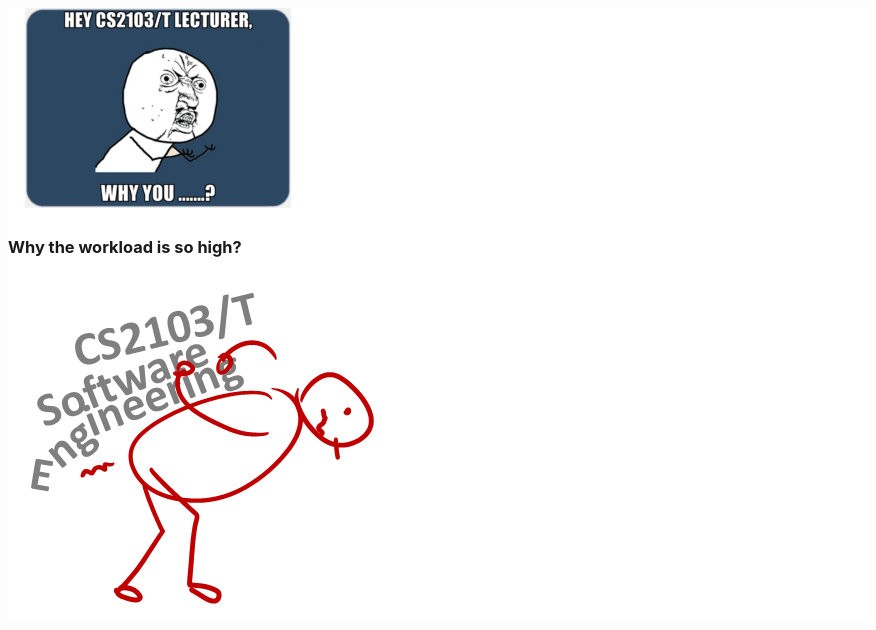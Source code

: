 <img src="images/Why you....png" width="300" height="200"/>

### Why the workload is so high?

<div id="handbook-faq-highWorkload">

<img src="images/Why workload heavy.png" width="378" height="340"/>
